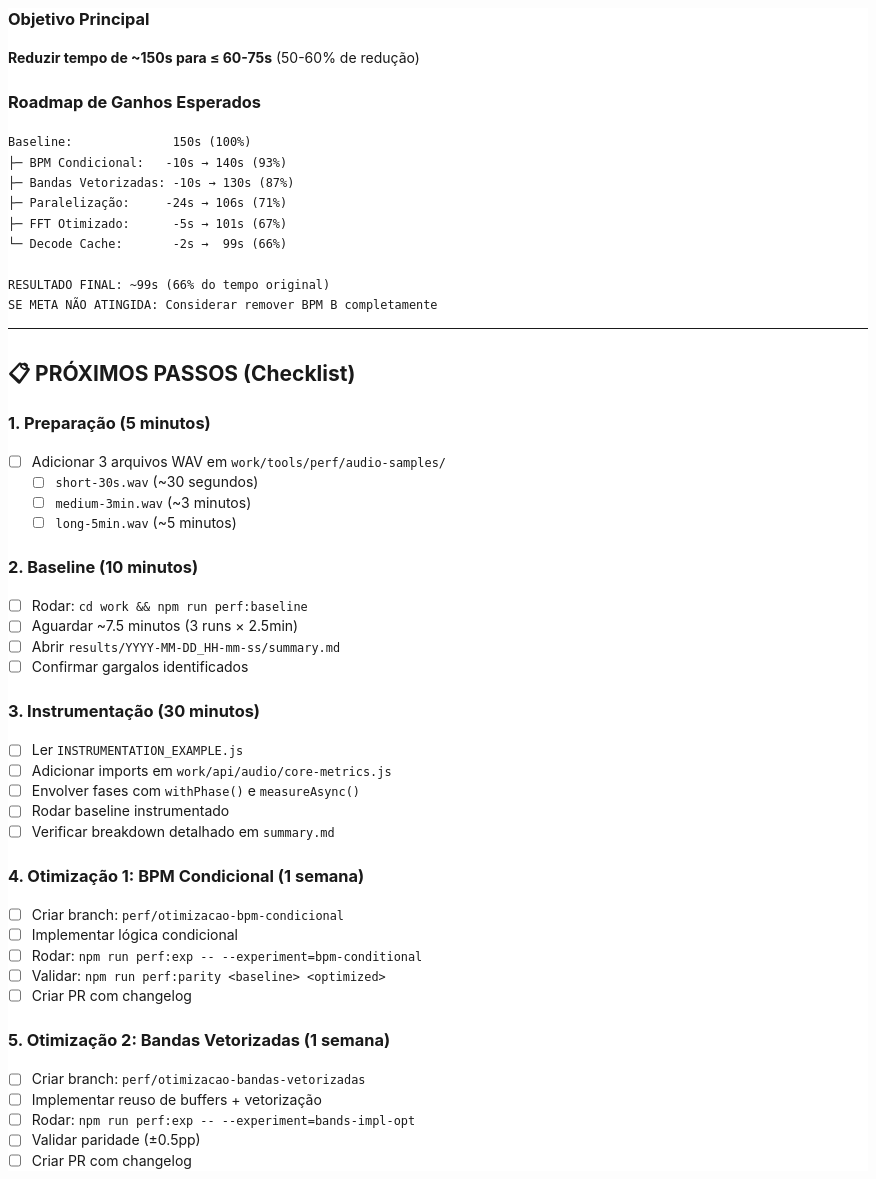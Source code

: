 ### Objetivo Principal
**Reduzir tempo de ~150s para ≤ 60-75s** (50-60% de redução)

### Roadmap de Ganhos Esperados

```
Baseline:              150s (100%)
├─ BPM Condicional:   -10s → 140s (93%)
├─ Bandas Vetorizadas: -10s → 130s (87%)
├─ Paralelização:     -24s → 106s (71%)
├─ FFT Otimizado:      -5s → 101s (67%)
└─ Decode Cache:       -2s →  99s (66%)

RESULTADO FINAL: ~99s (66% do tempo original)
SE META NÃO ATINGIDA: Considerar remover BPM B completamente
```

---

## 📋 PRÓXIMOS PASSOS (Checklist)

### 1. Preparação (5 minutos)
- [ ] Adicionar 3 arquivos WAV em `work/tools/perf/audio-samples/`
  - [ ] `short-30s.wav` (~30 segundos)
  - [ ] `medium-3min.wav` (~3 minutos)
  - [ ] `long-5min.wav` (~5 minutos)

### 2. Baseline (10 minutos)
- [ ] Rodar: `cd work && npm run perf:baseline`
- [ ] Aguardar ~7.5 minutos (3 runs × 2.5min)
- [ ] Abrir `results/YYYY-MM-DD_HH-mm-ss/summary.md`
- [ ] Confirmar gargalos identificados

### 3. Instrumentação (30 minutos)
- [ ] Ler `INSTRUMENTATION_EXAMPLE.js`
- [ ] Adicionar imports em `work/api/audio/core-metrics.js`
- [ ] Envolver fases com `withPhase()` e `measureAsync()`
- [ ] Rodar baseline instrumentado
- [ ] Verificar breakdown detalhado em `summary.md`

### 4. Otimização 1: BPM Condicional (1 semana)
- [ ] Criar branch: `perf/otimizacao-bpm-condicional`
- [ ] Implementar lógica condicional
- [ ] Rodar: `npm run perf:exp -- --experiment=bpm-conditional`
- [ ] Validar: `npm run perf:parity <baseline> <optimized>`
- [ ] Criar PR com changelog

### 5. Otimização 2: Bandas Vetorizadas (1 semana)
- [ ] Criar branch: `perf/otimizacao-bandas-vetorizadas`
- [ ] Implementar reuso de buffers + vetorização
- [ ] Rodar: `npm run perf:exp -- --experiment=bands-impl-opt`
- [ ] Validar paridade (±0.5pp)
- [ ] Criar PR com changelog
